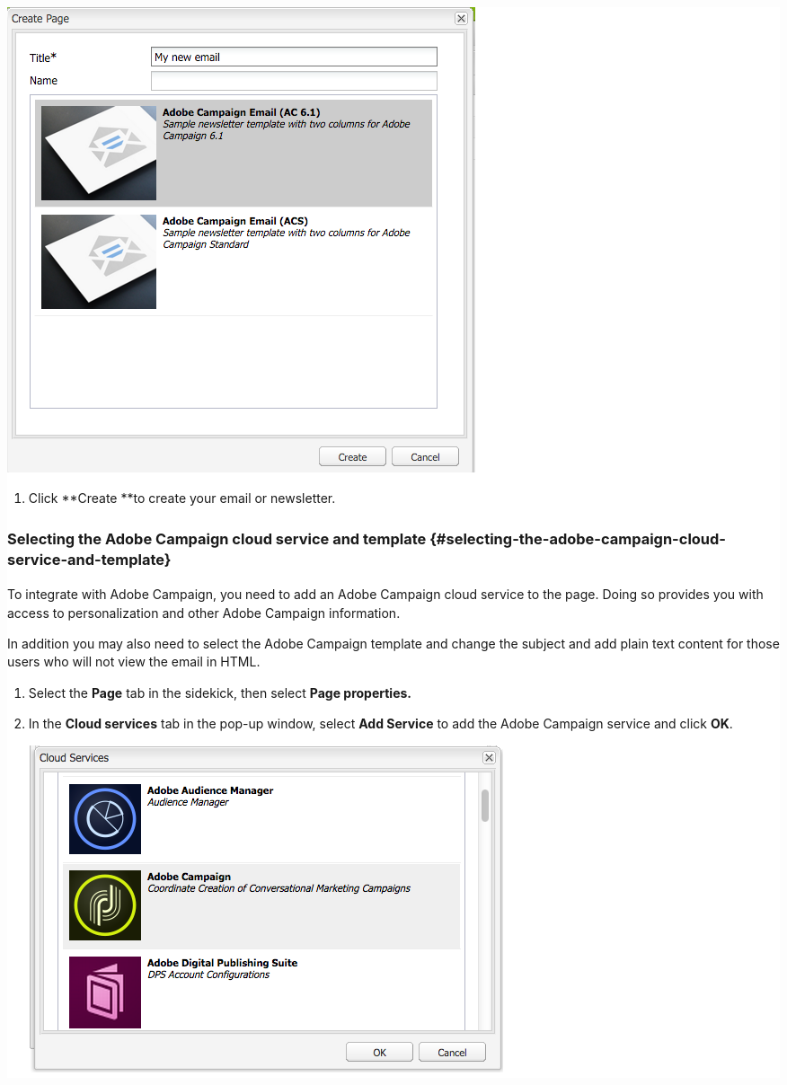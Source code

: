    ![](assets/chlimage_1-198.png)

1. Click **Create **to create your email or newsletter.

### Selecting the Adobe Campaign cloud service and template {#selecting-the-adobe-campaign-cloud-service-and-template}

To integrate with Adobe Campaign, you need to add an Adobe Campaign cloud service to the page. Doing so provides you with access to personalization and other Adobe Campaign information.

In addition you may also need to select the Adobe Campaign template and change the subject and add plain text content for those users who will not view the email in HTML.

1. Select the **Page** tab in the sidekick, then select **Page properties.**
1. In the **Cloud services** tab in the pop-up window, select **Add Service** to add the Adobe Campaign service and click **OK**.

   ![](assets/chlimage_1-199.png)
